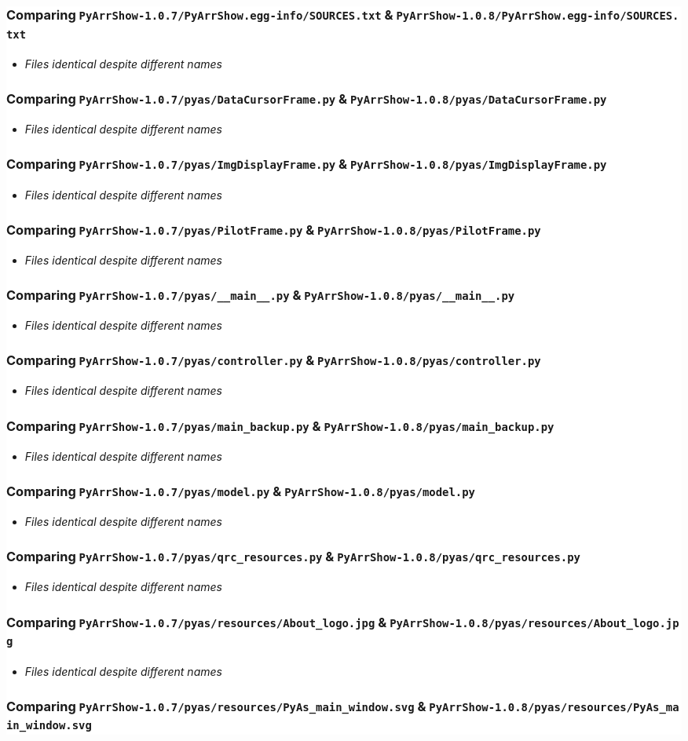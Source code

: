 ### Comparing `PyArrShow-1.0.7/PyArrShow.egg-info/SOURCES.txt` & `PyArrShow-1.0.8/PyArrShow.egg-info/SOURCES.txt`

 * *Files identical despite different names*

### Comparing `PyArrShow-1.0.7/pyas/DataCursorFrame.py` & `PyArrShow-1.0.8/pyas/DataCursorFrame.py`

 * *Files identical despite different names*

### Comparing `PyArrShow-1.0.7/pyas/ImgDisplayFrame.py` & `PyArrShow-1.0.8/pyas/ImgDisplayFrame.py`

 * *Files identical despite different names*

### Comparing `PyArrShow-1.0.7/pyas/PilotFrame.py` & `PyArrShow-1.0.8/pyas/PilotFrame.py`

 * *Files identical despite different names*

### Comparing `PyArrShow-1.0.7/pyas/__main__.py` & `PyArrShow-1.0.8/pyas/__main__.py`

 * *Files identical despite different names*

### Comparing `PyArrShow-1.0.7/pyas/controller.py` & `PyArrShow-1.0.8/pyas/controller.py`

 * *Files identical despite different names*

### Comparing `PyArrShow-1.0.7/pyas/main_backup.py` & `PyArrShow-1.0.8/pyas/main_backup.py`

 * *Files identical despite different names*

### Comparing `PyArrShow-1.0.7/pyas/model.py` & `PyArrShow-1.0.8/pyas/model.py`

 * *Files identical despite different names*

### Comparing `PyArrShow-1.0.7/pyas/qrc_resources.py` & `PyArrShow-1.0.8/pyas/qrc_resources.py`

 * *Files identical despite different names*

### Comparing `PyArrShow-1.0.7/pyas/resources/About_logo.jpg` & `PyArrShow-1.0.8/pyas/resources/About_logo.jpg`

 * *Files identical despite different names*

### Comparing `PyArrShow-1.0.7/pyas/resources/PyAs_main_window.svg` & `PyArrShow-1.0.8/pyas/resources/PyAs_main_window.svg`

